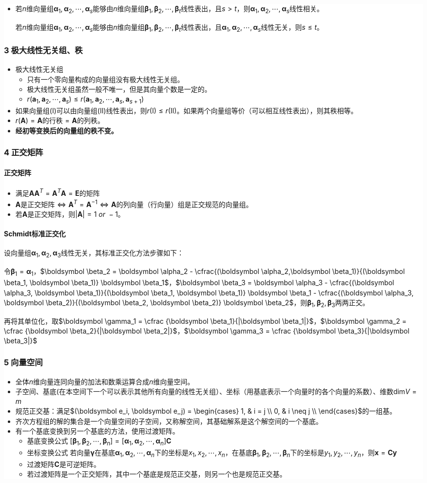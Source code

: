 - 若$n$维向量组$\boldsymbol \alpha_1, \boldsymbol \alpha_2, \cdots, \boldsymbol \alpha_s$能够由$n$维向量组$\boldsymbol \beta_1, \boldsymbol \beta_2, \cdots, \boldsymbol \beta_t$线性表出，且$s \gt t$，则$\boldsymbol \alpha_1, \boldsymbol \alpha_2, \cdots, \boldsymbol \alpha_s$线性相关。

  若$n$维向量组$\boldsymbol \alpha_1, \boldsymbol \alpha_2, \cdots, \boldsymbol \alpha_s$能够由$n$维向量组$\boldsymbol \beta_1, \boldsymbol \beta_2, \cdots, \boldsymbol \beta_t$线性表出，且$\boldsymbol \alpha_1, \boldsymbol \alpha_2, \cdots, \boldsymbol \alpha_s$线性无关，则$s \le t$。

### 3 极大线性无关组、秩
- 极大线性无关组
    - 只有一个零向量构成的向量组没有极大线性无关组。
    - 极大线性无关组虽然一般不唯一，但是其向量个数是一定的。
    - $r(\boldsymbol a_1, \boldsymbol a_2, \cdots, \boldsymbol a_s) \le r(\boldsymbol a_1, \boldsymbol a_2, \cdots, \boldsymbol a_s, \boldsymbol a_{s+1})$
- 如果向量组(I)可以由向量组(II)线性表出，则$r(\mathrm I) \le r(\mathrm {II})$。如果两个向量组等价（可以相互线性表出），则其秩相等。
- $r(\boldsymbol A) = \boldsymbol{A}$的行秩$= \boldsymbol{A}$的列秩。
- **经初等变换后的向量组的秩不变。**

### 4 正交矩阵

#### 正交矩阵

- 满足$\boldsymbol {AA}^T = \boldsymbol A^T \boldsymbol A = \boldsymbol E$的矩阵
- $\boldsymbol A$是正交矩阵$\iff \boldsymbol A^T = \boldsymbol A^{-1} \iff \boldsymbol A$的列向量（行向量）组是正交规范的向量组。
- 若$\boldsymbol A$是正交矩阵，则$|\boldsymbol A| = 1 \ or \ -1$。

#### Schmidt标准正交化

设向量组$\boldsymbol \alpha_1, \boldsymbol \alpha_2, \boldsymbol \alpha_3$线性无关，其标准正交化方法步骤如下：

令$\boldsymbol \beta_1 = \boldsymbol \alpha_1$，$\boldsymbol \beta_2 = \boldsymbol \alpha_2 - \cfrac{(\boldsymbol \alpha_2,\boldsymbol \beta_1)}{(\boldsymbol \beta_1, \boldsymbol \beta_1)} \boldsymbol \beta_1$，$\boldsymbol \beta_3 = \boldsymbol \alpha_3 - \cfrac{(\boldsymbol \alpha_3, \boldsymbol \beta_1)}{(\boldsymbol \beta_1, \boldsymbol \beta_1)} \boldsymbol \beta_1 - \cfrac{(\boldsymbol \alpha_3, \boldsymbol \beta_2)}{(\boldsymbol \beta_2, \boldsymbol \beta_2)} \boldsymbol \beta_2$，则$\boldsymbol \beta_1,\boldsymbol \beta_2, \boldsymbol \beta_3$两两正交。

再将其单位化，取$\boldsymbol \gamma_1 = \cfrac {\boldsymbol \beta_1}{|\boldsymbol \beta_1|}$，$\boldsymbol \gamma_2 = \cfrac {\boldsymbol \beta_2}{|\boldsymbol \beta_2|}$，$\boldsymbol \gamma_3 = \cfrac {\boldsymbol \beta_3}{|\boldsymbol \beta_3|}$

### 5 向量空间

- 全体$n$维向量连同向量的加法和数乘运算合成$n$维向量空间。
- 子空间、基底(在本空间下一个可以表示其他所有向量的线性无关组）、坐标（用基底表示一个向量时的各个向量的系数）、维数$\mathrm{dim}V = m$
- 规范正交基：满足$(\boldsymbol e_i, \boldsymbol e_j) = \begin{cases} 1, & i = j \\ 0, & i \neq j \\ \end{cases}$的一组基。
- 齐次方程组的解的集合是一个向量空间的子空间，又称解空间，其基础解系是这个解空间的一个基底。
- 有一个基底变换到另一个基底的方法，使用过渡矩阵。
  - 基底变换公式 $[\boldsymbol \beta_1, \boldsymbol \beta_2, \cdots, \boldsymbol \beta_n] = [\boldsymbol \alpha_1, \boldsymbol \alpha_2, \cdots, \boldsymbol \alpha_n] \boldsymbol C$
  - 坐标变换公式 若向量$\boldsymbol \gamma$在基底$\boldsymbol \alpha_1, \boldsymbol \alpha_2, \cdots, \boldsymbol \alpha_n$下的坐标是$x_1, x_2, \cdots, x_n$，在基底$\boldsymbol \beta_1, \boldsymbol \beta_2, \cdots, \boldsymbol \beta_n$下的坐标是$y_1, y_2, \cdots, y_n$，则$\boldsymbol x = \boldsymbol {Cy}$
  - 过渡矩阵$\boldsymbol C$是可逆矩阵。
  - 若过渡矩阵是一个正交矩阵，其中一个基底是规范正交基，则另一个也是规范正交基。
